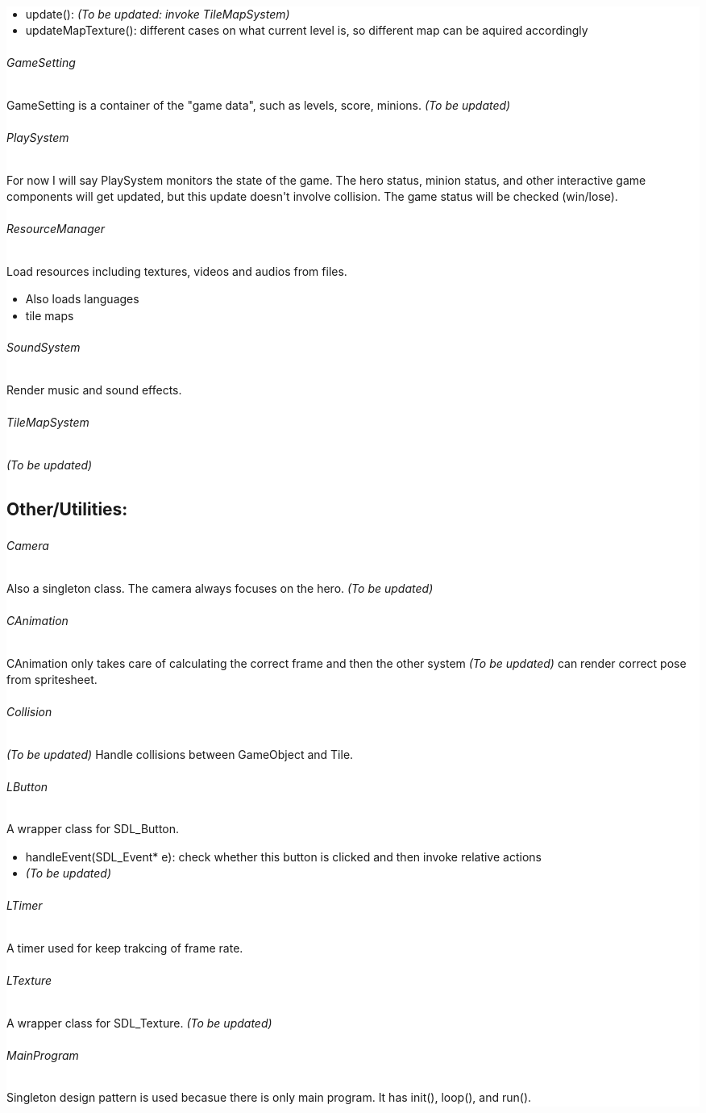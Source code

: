 - update(): *(To be updated: invoke TileMapSystem)*
- updateMapTexture(): different cases on what current level is, so different map can be aquired accordingly

###### GameSetting
GameSetting is a container of the "game data", such as levels, score, minions.
*(To be updated)*

###### PlaySystem
For now I will say PlaySystem monitors the state of the game.  The hero status, minion status, and other interactive game components will get updated, but this update doesn't involve collision. The game status will be checked (win/lose).

###### ResourceManager
Load resources including textures, videos and audios from files.

- Also loads languages
- tile maps

###### SoundSystem
Render music and sound effects.

###### TileMapSystem
*(To be updated)*

## Other/Utilities:

###### Camera
Also a singleton class. The camera always focuses on the hero.
*(To be updated)*

###### CAnimation
CAnimation only takes care of calculating the correct frame and then the other system *(To be updated)* can render correct pose from spritesheet.

###### Collision
*(To be updated)* Handle collisions between GameObject and Tile.

###### LButton
A wrapper class for SDL_Button.

- handleEvent(SDL_Event* e): check whether this button is clicked and then invoke relative actions
- *(To be updated)*

###### LTimer
A timer used for keep trakcing of frame rate.

###### LTexture
A wrapper class for SDL_Texture.
*(To be updated)*

###### MainProgram
Singleton design pattern is used becasue there is only main program. It has init(), loop(), and run().
